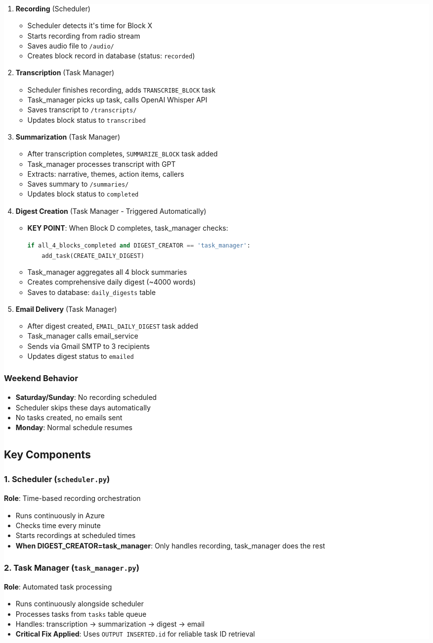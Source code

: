 1. **Recording** (Scheduler)
   - Scheduler detects it's time for Block X
   - Starts recording from radio stream
   - Saves audio file to `/audio/`
   - Creates block record in database (status: `recorded`)

2. **Transcription** (Task Manager)
   - Scheduler finishes recording, adds `TRANSCRIBE_BLOCK` task
   - Task_manager picks up task, calls OpenAI Whisper API
   - Saves transcript to `/transcripts/`
   - Updates block status to `transcribed`

3. **Summarization** (Task Manager)
   - After transcription completes, `SUMMARIZE_BLOCK` task added
   - Task_manager processes transcript with GPT
   - Extracts: narrative, themes, action items, callers
   - Saves summary to `/summaries/`
   - Updates block status to `completed`

4. **Digest Creation** (Task Manager - Triggered Automatically)
   - **KEY POINT**: When Block D completes, task_manager checks:
     ```python
     if all_4_blocks_completed and DIGEST_CREATOR == 'task_manager':
         add_task(CREATE_DAILY_DIGEST)
     ```
   - Task_manager aggregates all 4 block summaries
   - Creates comprehensive daily digest (~4000 words)
   - Saves to database: `daily_digests` table

5. **Email Delivery** (Task Manager)
   - After digest created, `EMAIL_DAILY_DIGEST` task added
   - Task_manager calls email_service
   - Sends via Gmail SMTP to 3 recipients
   - Updates digest status to `emailed`

### Weekend Behavior
- **Saturday/Sunday**: No recording scheduled
- Scheduler skips these days automatically
- No tasks created, no emails sent
- **Monday**: Normal schedule resumes

## Key Components

### 1. Scheduler (`scheduler.py`)
**Role**: Time-based recording orchestration
- Runs continuously in Azure
- Checks time every minute
- Starts recordings at scheduled times
- **When DIGEST_CREATOR=task_manager**: Only handles recording, task_manager does the rest

### 2. Task Manager (`task_manager.py`)
**Role**: Automated task processing
- Runs continuously alongside scheduler
- Processes tasks from `tasks` table queue
- Handles: transcription → summarization → digest → email
- **Critical Fix Applied**: Uses `OUTPUT INSERTED.id` for reliable task ID retrieval
